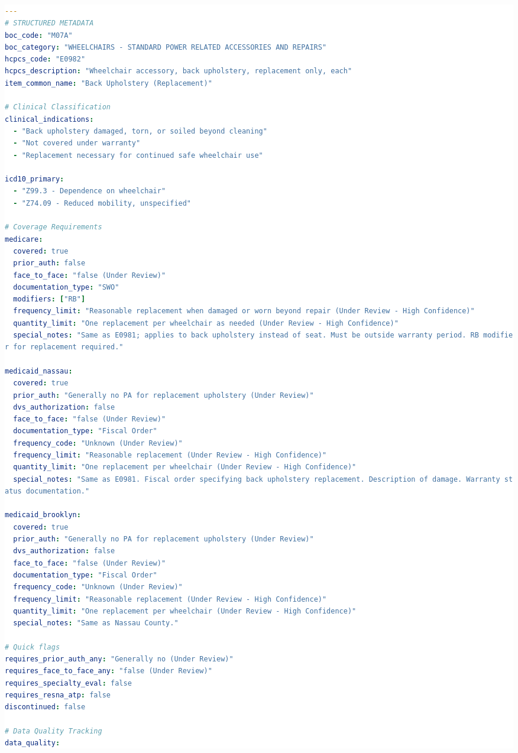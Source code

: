 ```yaml
---
# STRUCTURED METADATA
boc_code: "M07A"
boc_category: "WHEELCHAIRS - STANDARD POWER RELATED ACCESSORIES AND REPAIRS"
hcpcs_code: "E0982"
hcpcs_description: "Wheelchair accessory, back upholstery, replacement only, each"
item_common_name: "Back Upholstery (Replacement)"

# Clinical Classification
clinical_indications:
  - "Back upholstery damaged, torn, or soiled beyond cleaning"
  - "Not covered under warranty"
  - "Replacement necessary for continued safe wheelchair use"

icd10_primary:
  - "Z99.3 - Dependence on wheelchair"
  - "Z74.09 - Reduced mobility, unspecified"

# Coverage Requirements
medicare:
  covered: true
  prior_auth: false
  face_to_face: "false (Under Review)"
  documentation_type: "SWO"
  modifiers: ["RB"]
  frequency_limit: "Reasonable replacement when damaged or worn beyond repair (Under Review - High Confidence)"
  quantity_limit: "One replacement per wheelchair as needed (Under Review - High Confidence)"
  special_notes: "Same as E0981; applies to back upholstery instead of seat. Must be outside warranty period. RB modifier for replacement required."

medicaid_nassau:
  covered: true
  prior_auth: "Generally no PA for replacement upholstery (Under Review)"
  dvs_authorization: false
  face_to_face: "false (Under Review)"
  documentation_type: "Fiscal Order"
  frequency_code: "Unknown (Under Review)"
  frequency_limit: "Reasonable replacement (Under Review - High Confidence)"
  quantity_limit: "One replacement per wheelchair (Under Review - High Confidence)"
  special_notes: "Same as E0981. Fiscal order specifying back upholstery replacement. Description of damage. Warranty status documentation."

medicaid_brooklyn:
  covered: true
  prior_auth: "Generally no PA for replacement upholstery (Under Review)"
  dvs_authorization: false
  face_to_face: "false (Under Review)"
  documentation_type: "Fiscal Order"
  frequency_code: "Unknown (Under Review)"
  frequency_limit: "Reasonable replacement (Under Review - High Confidence)"
  quantity_limit: "One replacement per wheelchair (Under Review - High Confidence)"
  special_notes: "Same as Nassau County."

# Quick flags
requires_prior_auth_any: "Generally no (Under Review)"
requires_face_to_face_any: "false (Under Review)"
requires_specialty_eval: false
requires_resna_atp: false
discontinued: false

# Data Quality Tracking
data_quality:
```